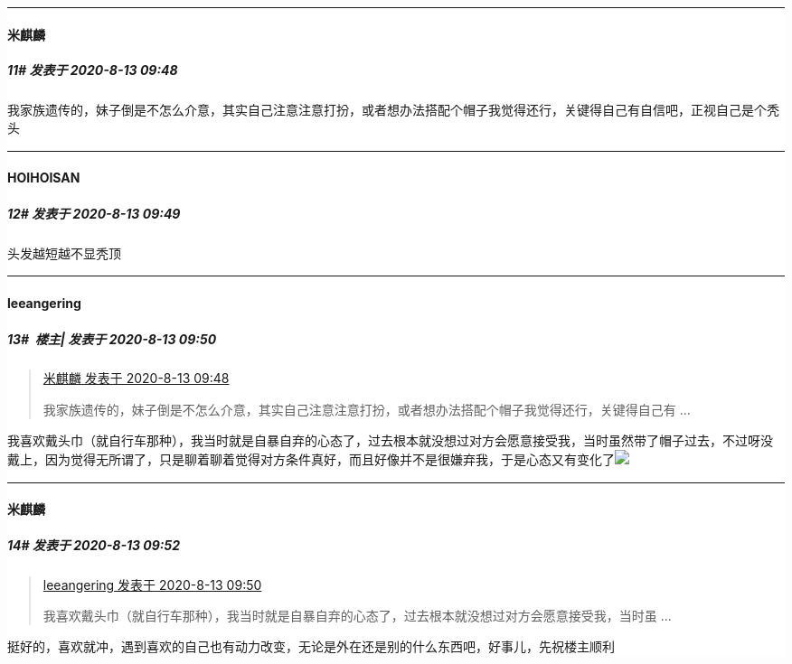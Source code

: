 





*****

####  米麒麟  
##### 11#       发表于 2020-8-13 09:48




我家族遗传的，妹子倒是不怎么介意，其实自己注意注意打扮，或者想办法搭配个帽子我觉得还行，关键得自己有自信吧，正视自己是个秃头







*****

####  HOIHOISAN  
##### 12#       发表于 2020-8-13 09:49




头发越短越不显秃顶







*****

####  leeangering  
##### 13#         楼主| 发表于 2020-8-13 09:50



<blockquote><a href="httphttps://bbs.saraba1st.com/2b/forum.php?mod=redirect&amp;goto=findpost&amp;pid=48411938&amp;ptid=1954462" target="_blank">米麒麟 发表于 2020-8-13 09:48</a>

我家族遗传的，妹子倒是不怎么介意，其实自己注意注意打扮，或者想办法搭配个帽子我觉得还行，关键得自己有 ...</blockquote>
我喜欢戴头巾（就自行车那种），我当时就是自暴自弃的心态了，过去根本就没想过对方会愿意接受我，当时虽然带了帽子过去，不过呀没戴上，因为觉得无所谓了，只是聊着聊着觉得对方条件真好，而且好像并不是很嫌弃我，于是心态又有变化了<img src="https://static.saraba1st.com/image/smiley/face2017/100.png" referrerpolicy="no-referrer">







*****

####  米麒麟  
##### 14#       发表于 2020-8-13 09:52



<blockquote><a href="httphttps://bbs.saraba1st.com/2b/forum.php?mod=redirect&amp;goto=findpost&amp;pid=48411965&amp;ptid=1954462" target="_blank">leeangering 发表于 2020-8-13 09:50</a>

我喜欢戴头巾（就自行车那种），我当时就是自暴自弃的心态了，过去根本就没想过对方会愿意接受我，当时虽 ...</blockquote>
挺好的，喜欢就冲，遇到喜欢的自己也有动力改变，无论是外在还是别的什么东西吧，好事儿，先祝楼主顺利
